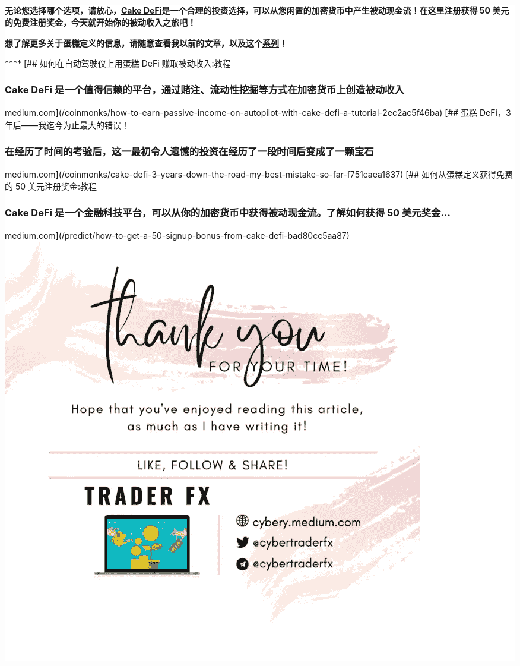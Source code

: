 **无论您选择哪个选项，请放心，[**Cake DeFi**](https://cakedefi.com/?ref=677920)**是一个合理的投资选择，可以从您闲置的加密货币中产生被动现金流！在这里注册**[](https://cakedefi.com/?ref=677920)****获得 50 美元的免费注册奖金，今天就开始你的被动收入之旅吧！******

****想了解更多关于蛋糕定义的信息，请随意查看我以前的文章，以及这个[系列](https://cybery.medium.com/list/cake-defi-0acb0c90a3ab)！****

****[](/coinmonks/how-to-earn-passive-income-on-autopilot-with-cake-defi-a-tutorial-2ec2ac5f46ba) [## 如何在自动驾驶仪上用蛋糕 DeFi 赚取被动收入:教程

### Cake DeFi 是一个值得信赖的平台，通过赌注、流动性挖掘等方式在加密货币上创造被动收入

medium.com](/coinmonks/how-to-earn-passive-income-on-autopilot-with-cake-defi-a-tutorial-2ec2ac5f46ba) [](/coinmonks/cake-defi-3-years-down-the-road-my-best-mistake-so-far-f751caea1637) [## 蛋糕 DeFi，3 年后——我迄今为止最大的错误！

### 在经历了时间的考验后，这一最初令人遗憾的投资在经历了一段时间后变成了一颗宝石

medium.com](/coinmonks/cake-defi-3-years-down-the-road-my-best-mistake-so-far-f751caea1637) [](/predict/how-to-get-a-50-signup-bonus-from-cake-defi-bad80cc5aa87) [## 如何从蛋糕定义获得免费的 50 美元注册奖金:教程

### Cake DeFi 是一个金融科技平台，可以从你的加密货币中获得被动现金流。了解如何获得 50 美元奖金…

medium.com](/predict/how-to-get-a-50-signup-bonus-from-cake-defi-bad80cc5aa87) ![](img/30824ffe8e2337675fdf9cdccc8f1a09.png)
